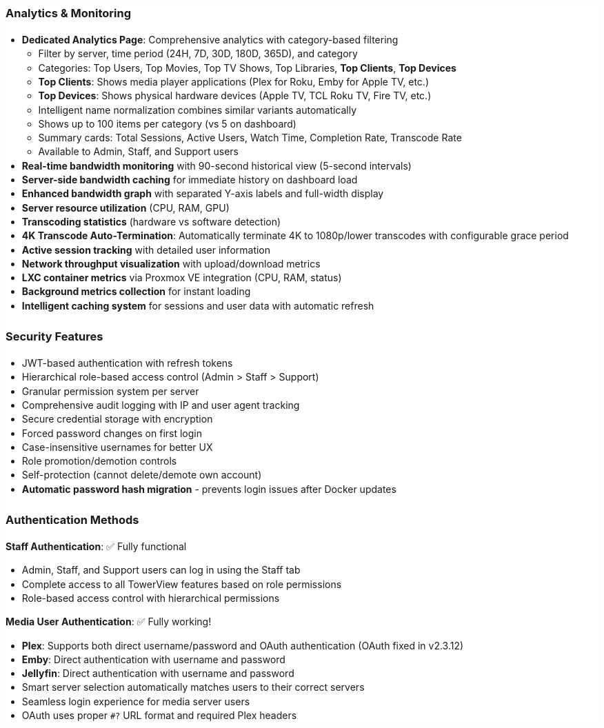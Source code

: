### Analytics & Monitoring

- **Dedicated Analytics Page**: Comprehensive analytics with category-based filtering
  - Filter by server, time period (24H, 7D, 30D, 180D, 365D), and category
  - Categories: Top Users, Top Movies, Top TV Shows, Top Libraries, **Top Clients**, **Top Devices**
  - **Top Clients**: Shows media player applications (Plex for Roku, Emby for Apple TV, etc.)
  - **Top Devices**: Shows physical hardware devices (Apple TV, TCL Roku TV, Fire TV, etc.)
  - Intelligent name normalization combines similar variants automatically
  - Shows up to 100 items per category (vs 5 on dashboard)
  - Summary cards: Total Sessions, Active Users, Watch Time, Completion Rate, Transcode Rate
  - Available to Admin, Staff, and Support users
- **Real-time bandwidth monitoring** with 90-second historical view (5-second intervals)
- **Server-side bandwidth caching** for immediate history on dashboard load
- **Enhanced bandwidth graph** with separated Y-axis labels and full-width display
- **Server resource utilization** (CPU, RAM, GPU)
- **Transcoding statistics** (hardware vs software detection)
- **4K Transcode Auto-Termination**: Automatically terminate 4K to 1080p/lower transcodes with configurable grace period
- **Active session tracking** with detailed user information
- **Network throughput visualization** with upload/download metrics
- **LXC container metrics** via Proxmox VE integration (CPU, RAM, status)
- **Background metrics collection** for instant loading
- **Intelligent caching system** for sessions and user data with automatic refresh

### Security Features

- JWT-based authentication with refresh tokens
- Hierarchical role-based access control (Admin > Staff > Support)
- Granular permission system per server
- Comprehensive audit logging with IP and user agent tracking
- Secure credential storage with encryption
- Forced password changes on first login
- Case-insensitive usernames for better UX
- Role promotion/demotion controls
- Self-protection (cannot delete/demote own account)
- **Automatic password hash migration** - prevents login issues after Docker updates

### Authentication Methods

**Staff Authentication**: ✅ Fully functional
- Admin, Staff, and Support users can log in using the Staff tab
- Complete access to all TowerView features based on role permissions
- Role-based access control with hierarchical permissions

**Media User Authentication**: ✅ Fully working!
- **Plex**: Supports both direct username/password and OAuth authentication (OAuth fixed in v2.3.12)
- **Emby**: Direct authentication with username and password
- **Jellyfin**: Direct authentication with username and password
- Smart server selection automatically matches users to their correct servers
- Seamless login experience for media server users
- OAuth uses proper `#?` URL format and required Plex headers

